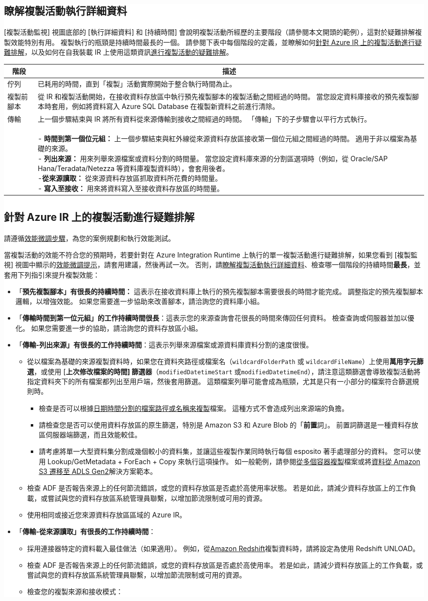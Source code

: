 ## <a name="understand-copy-activity-execution-details"></a>瞭解複製活動執行詳細資料

[複製活動監視] 視圖底部的 [執行詳細資料] 和 [持續時間] 會說明複製活動所經歷的主要階段（請參閱本文開頭的範例），這對於疑難排解複製效能特別有用。 複製執行的瓶頸是持續時間最長的一個。 請參閱下表中每個階段的定義，並瞭解如何[針對 Azure IR 上的複製活動進行疑難排解](#troubleshoot-copy-activity-on-azure-ir)，以及如何在自我裝載 IR 上使用這類資訊[進行複製活動的疑難排解](#troubleshoot-copy-activity-on-self-hosted-ir)。

| 階段           | 描述                                                  |
| --------------- | ------------------------------------------------------------ |
| 佇列           | 已耗用的時間，直到「複製」活動實際開始于整合執行時間為止。 |
| 複製前腳本 | 從 IR 和複製活動開始，在接收資料存放區中執行預先複製腳本的複製活動之間經過的時間。 當您設定資料庫接收的預先複製腳本時套用，例如將資料寫入 Azure SQL Database 在複製新資料之前進行清除。 |
| 傳輸        | 上一個步驟結束與 IR 將所有資料從來源傳輸到接收之間經過的時間。 「傳輸」下的子步驟會以平行方式執行。<br><br>- **時間到第一個位元組：** 上一個步驟結束與紅外線從來源資料存放區接收第一個位元組之間經過的時間。 適用于非以檔案為基礎的來源。<br>- **列出來源：** 用來列舉來源檔案或資料分割的時間量。 當您設定資料庫來源的分割區選項時（例如，從 Oracle/SAP Hana/Teradata/Netezza 等資料庫複製資料時），會套用後者。<br/>-**從來源讀取：** 從來源資料存放區抓取資料所花費的時間量。<br/>- **寫入至接收：** 用來將資料寫入至接收資料存放區的時間量。 |

## <a name="troubleshoot-copy-activity-on-azure-ir"></a>針對 Azure IR 上的複製活動進行疑難排解

請遵循[效能微調步驟](copy-activity-performance.md#performance-tuning-steps)，為您的案例規劃和執行效能測試。 

當複製活動的效能不符合您的預期時，若要針對在 Azure Integration Runtime 上執行的單一複製活動進行疑難排解，如果您看到 [複製監視] 視圖中顯示的[效能微調提示](#performance-tuning-tips)，請套用建議，然後再試一次。 否則，請[瞭解複製活動執行詳細資料](#understand-copy-activity-execution-details)、檢查哪一個階段的持續時間**最長**，並套用下列指引來提升複製效能：

- 「**預先複製腳本」有很長的持續時間：** 這表示在接收資料庫上執行的預先複製腳本需要很長的時間才能完成。 調整指定的預先複製腳本邏輯，以增強效能。 如果您需要進一步協助來改善腳本，請洽詢您的資料庫小組。

- 「**傳輸時間到第一位元組」的工作持續時間很長**：這表示您的來源查詢會花很長的時間來傳回任何資料。 檢查查詢或伺服器並加以優化。 如果您需要進一步的協助，請洽詢您的資料存放區小組。

- 「**傳輸-列出來源」有很長的工作持續時間**：這表示列舉來源檔案或源資料庫資料分割的速度很慢。

  - 從以檔案為基礎的來源複製資料時，如果您在資料夾路徑或檔案名（`wildcardFolderPath` 或 `wildcardFileName`）上使用**萬用字元篩選**，或使用 [**上次修改檔案的時間] 篩選器**（`modifiedDatetimeStart` 或`modifiedDatetimeEnd`），請注意這類篩選會導致複製活動將指定資料夾下的所有檔案都列出至用戶端，然後套用篩選。 這類檔案列舉可能會成為瓶頸，尤其是只有一小部分的檔案符合篩選規則時。

    - 檢查是否可以根據[日期時間分割的檔案路徑或名稱來複製](tutorial-incremental-copy-partitioned-file-name-copy-data-tool.md)檔案。 這種方式不會造成列出來源端的負擔。

    - 請檢查您是否可以使用資料存放區的原生篩選，特別是 Amazon S3 和 Azure Blob 的「**前置**詞」。 前置詞篩選是一種資料存放區伺服器端篩選，而且效能較佳。

    - 請考慮將單一大型資料集分割成幾個較小的資料集，並讓這些複製作業同時執行每個 esposito 著手處理部分的資料。 您可以使用 Lookup/GetMetadata + ForEach + Copy 來執行這項操作。 如一般範例，請參閱[從多個容器複製](solution-template-copy-files-multiple-containers.md)檔案或將[資料從 Amazon S3 遷移至 ADLS Gen2](solution-template-migration-s3-azure.md)解決方案範本。

  - 檢查 ADF 是否報告來源上的任何節流錯誤，或您的資料存放區是否處於高使用率狀態。 若是如此，請減少資料存放區上的工作負載，或嘗試與您的資料存放區系統管理員聯繫，以增加節流限制或可用的資源。

  - 使用相同或接近您來源資料存放區區域的 Azure IR。

- 「**傳輸-從來源讀取」有很長的工作持續時間**： 

  - 採用連接器特定的資料載入最佳做法（如果適用）。 例如，從[Amazon Redshift](connector-amazon-redshift.md)複製資料時，請將設定為使用 Redshift UNLOAD。

  - 檢查 ADF 是否報告來源上的任何節流錯誤，或您的資料存放區是否處於高使用率。 若是如此，請減少資料存放區上的工作負載，或嘗試與您的資料存放區系統管理員聯繫，以增加節流限制或可用的資源。

  - 檢查您的複製來源和接收模式： 
